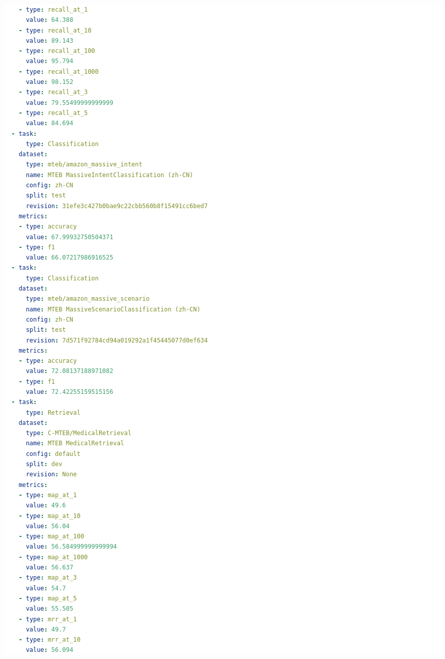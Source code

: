 ```yaml
    - type: recall_at_1
      value: 64.388
    - type: recall_at_10
      value: 89.143
    - type: recall_at_100
      value: 95.794
    - type: recall_at_1000
      value: 98.152
    - type: recall_at_3
      value: 79.55499999999999
    - type: recall_at_5
      value: 84.694
  - task:
      type: Classification
    dataset:
      type: mteb/amazon_massive_intent
      name: MTEB MassiveIntentClassification (zh-CN)
      config: zh-CN
      split: test
      revision: 31efe3c427b0bae9c22cbb560b8f15491cc6bed7
    metrics:
    - type: accuracy
      value: 67.99932750504371
    - type: f1
      value: 66.07217986916525
  - task:
      type: Classification
    dataset:
      type: mteb/amazon_massive_scenario
      name: MTEB MassiveScenarioClassification (zh-CN)
      config: zh-CN
      split: test
      revision: 7d571f92784cd94a019292a1f45445077d0ef634
    metrics:
    - type: accuracy
      value: 72.08137188971082
    - type: f1
      value: 72.42255159515156
  - task:
      type: Retrieval
    dataset:
      type: C-MTEB/MedicalRetrieval
      name: MTEB MedicalRetrieval
      config: default
      split: dev
      revision: None
    metrics:
    - type: map_at_1
      value: 49.6
    - type: map_at_10
      value: 56.04
    - type: map_at_100
      value: 56.584999999999994
    - type: map_at_1000
      value: 56.637
    - type: map_at_3
      value: 54.7
    - type: map_at_5
      value: 55.505
    - type: mrr_at_1
      value: 49.7
    - type: mrr_at_10
      value: 56.094
```